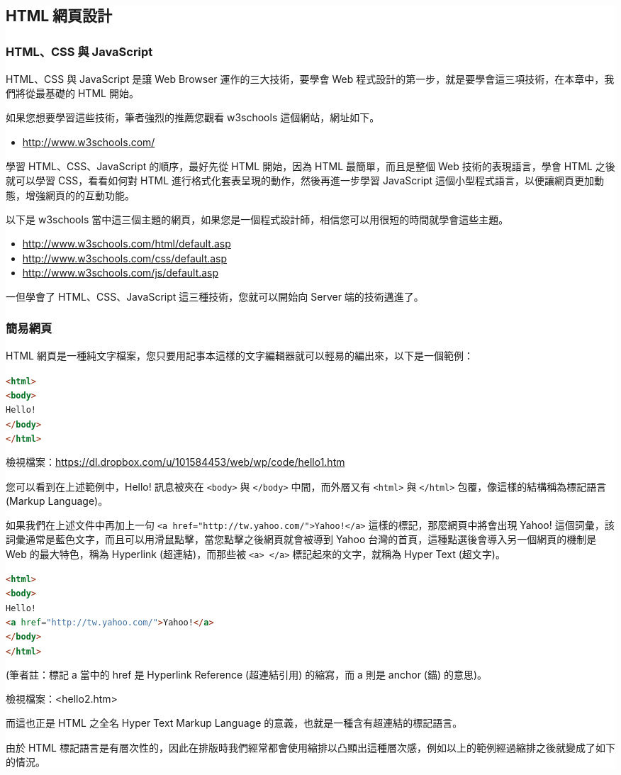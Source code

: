 ## HTML 網頁設計

### HTML、CSS 與 JavaScript

HTML、CSS 與 JavaScript 是讓 Web Browser 運作的三大技術，要學會 Web 程式設計的第一步，就是要學會這三項技術，在本章中，我們將從最基礎的 HTML 開始。

如果您想要學習這些技術，筆者強烈的推薦您觀看 w3schools 這個網站，網址如下。

* <http://www.w3schools.com/>

學習 HTML、CSS、JavaScript 的順序，最好先從 HTML 開始，因為 HTML 最簡單，而且是整個 Web 技術的表現語言，學會 HTML 之後就可以學習 CSS，看看如何對 HTML 進行格式化套表呈現的動作，然後再進一步學習 JavaScript 這個小型程式語言，以便讓網頁更加動態，增強網頁的的互動功能。

以下是 w3schools 當中這三個主題的網頁，如果您是一個程式設計師，相信您可以用很短的時間就學會這些主題。

* <http://www.w3schools.com/html/default.asp>
* <http://www.w3schools.com/css/default.asp>
* <http://www.w3schools.com/js/default.asp>

一但學會了 HTML、CSS、JavaScript 這三種技術，您就可以開始向 Server 端的技術邁進了。

### 簡易網頁

HTML 網頁是一種純文字檔案，您只要用記事本這樣的文字編輯器就可以輕易的編出來，以下是一個範例：

```html
<html>
<body>
Hello!
</body>
</html>
```

檢視檔案：<https://dl.dropbox.com/u/101584453/web/wp/code/hello1.htm>

您可以看到在上述範例中，Hello! 訊息被夾在 `<body>` 與 `</body>` 中間，而外層又有 `<html>` 與 `</html>` 包覆，像這樣的結構稱為標記語言 (Markup Language)。

如果我們在上述文件中再加上一句 `<a href="http://tw.yahoo.com/">Yahoo!</a>` 這樣的標記，那麼網頁中將會出現 Yahoo! 這個詞彙，該詞彙通常是藍色文字，而且可以用滑鼠點擊，當您點擊之後網頁就會被導到 Yahoo 台灣的首頁，這種點選後會導入另一個網頁的機制是 Web 的最大特色，稱為 Hyperlink (超連結)，而那些被 `<a> </a>` 標記起來的文字，就稱為 Hyper Text (超文字)。

```html
<html>
<body>
Hello! 
<a href="http://tw.yahoo.com/">Yahoo!</a>
</body>
</html>
```

(筆者註：標記 a 當中的 href 是 Hyperlink Reference (超連結引用) 的縮寫，而 a 則是 anchor (錨) 的意思)。

檢視檔案：<hello2.htm>

而這也正是 HTML 之全名 Hyper Text Markup Language 的意義，也就是一種含有超連結的標記語言。

由於 HTML 標記語言是有層次性的，因此在排版時我們經常都會使用縮排以凸顯出這種層次感，例如以上的範例經過縮排之後就變成了如下的情況。
